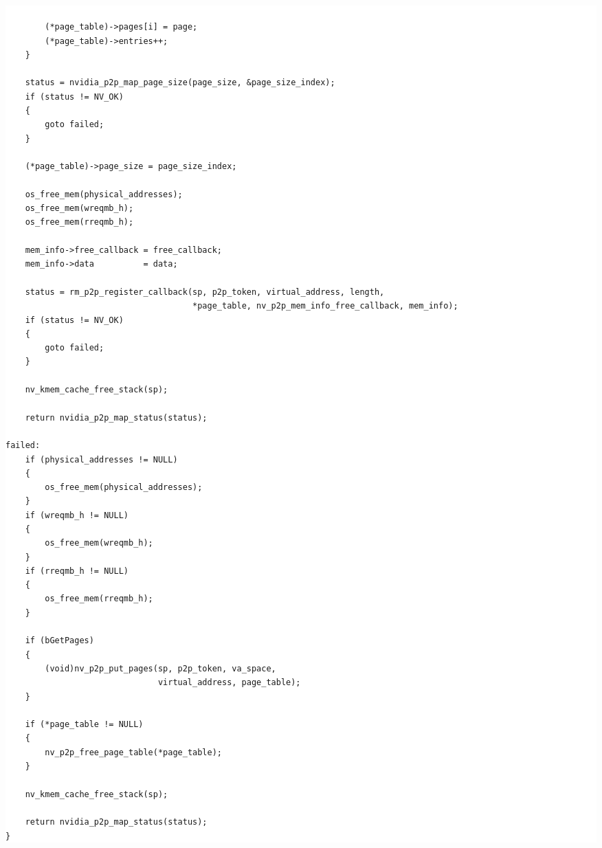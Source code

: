 ```

        (*page_table)->pages[i] = page;
        (*page_table)->entries++;
    }

    status = nvidia_p2p_map_page_size(page_size, &page_size_index);
    if (status != NV_OK)
    {
        goto failed;
    }

    (*page_table)->page_size = page_size_index;

    os_free_mem(physical_addresses);
    os_free_mem(wreqmb_h);
    os_free_mem(rreqmb_h);

    mem_info->free_callback = free_callback;
    mem_info->data          = data;

    status = rm_p2p_register_callback(sp, p2p_token, virtual_address, length,
                                      *page_table, nv_p2p_mem_info_free_callback, mem_info);
    if (status != NV_OK)
    {
        goto failed;
    }

    nv_kmem_cache_free_stack(sp);

    return nvidia_p2p_map_status(status);

failed:
    if (physical_addresses != NULL)
    {
        os_free_mem(physical_addresses);
    }
    if (wreqmb_h != NULL)
    {
        os_free_mem(wreqmb_h);
    }
    if (rreqmb_h != NULL)
    {
        os_free_mem(rreqmb_h);
    }

    if (bGetPages)
    {
        (void)nv_p2p_put_pages(sp, p2p_token, va_space,
                               virtual_address, page_table);
    }

    if (*page_table != NULL)
    {
        nv_p2p_free_page_table(*page_table);
    }

    nv_kmem_cache_free_stack(sp);

    return nvidia_p2p_map_status(status);
}
```
